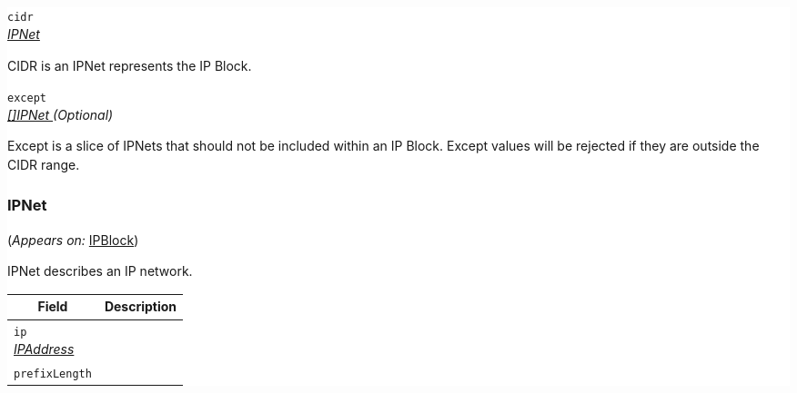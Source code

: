 </thead>
<tbody>
<tr>
<td>
<code>cidr</code></br>
<em>
<a href="#controlplane.antrea.io/v1beta1.IPNet">
IPNet
</a>
</em>
</td>
<td>
<p>CIDR is an IPNet represents the IP Block.</p>
</td>
</tr>
<tr>
<td>
<code>except</code></br>
<em>
<a href="#controlplane.antrea.io/v1beta1.IPNet">
[]IPNet
</a>
</em>
</td>
<td>
<em>(Optional)</em>
<p>Except is a slice of IPNets that should not be included within an IP Block.
Except values will be rejected if they are outside the CIDR range.</p>
</td>
</tr>
</tbody>
</table>
<h3 id="controlplane.antrea.io/v1beta1.IPNet">IPNet
</h3>
<p>
(<em>Appears on:</em>
<a href="#controlplane.antrea.io/v1beta1.IPBlock">IPBlock</a>)
</p>
<p>
<p>IPNet describes an IP network.</p>
</p>
<table>
<thead>
<tr>
<th>Field</th>
<th>Description</th>
</tr>
</thead>
<tbody>
<tr>
<td>
<code>ip</code></br>
<em>
<a href="#controlplane.antrea.io/v1beta1.IPAddress">
IPAddress
</a>
</em>
</td>
<td>
</td>
</tr>
<tr>
<td>
<code>prefixLength</code></br>